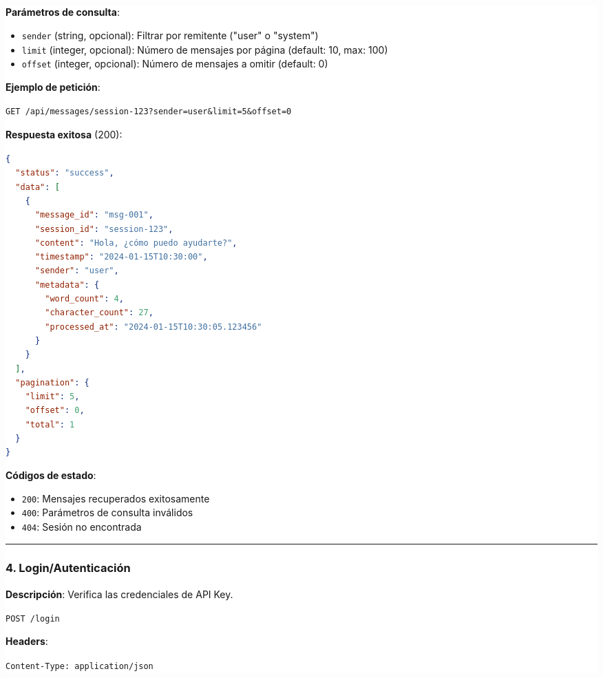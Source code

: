 **Parámetros de consulta**:
- `sender` (string, opcional): Filtrar por remitente ("user" o "system")
- `limit` (integer, opcional): Número de mensajes por página (default: 10, max: 100)
- `offset` (integer, opcional): Número de mensajes a omitir (default: 0)

**Ejemplo de petición**:
```
GET /api/messages/session-123?sender=user&limit=5&offset=0
```

**Respuesta exitosa** (200):
```json
{
  "status": "success",
  "data": [
    {
      "message_id": "msg-001",
      "session_id": "session-123",
      "content": "Hola, ¿cómo puedo ayudarte?",
      "timestamp": "2024-01-15T10:30:00",
      "sender": "user",
      "metadata": {
        "word_count": 4,
        "character_count": 27,
        "processed_at": "2024-01-15T10:30:05.123456"
      }
    }
  ],
  "pagination": {
    "limit": 5,
    "offset": 0,
    "total": 1
  }
}
```

**Códigos de estado**:
- `200`: Mensajes recuperados exitosamente
- `400`: Parámetros de consulta inválidos
- `404`: Sesión no encontrada

---

### 4. Login/Autenticación

**Descripción**: Verifica las credenciales de API Key.

```
POST /login
```

**Headers**:
```
Content-Type: application/json
```
